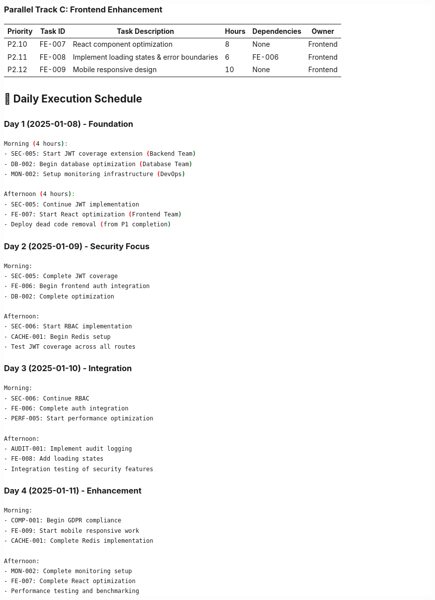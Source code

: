 ### Parallel Track C: Frontend Enhancement
| Priority | Task ID | Task Description | Hours | Dependencies | Owner |
|----------|---------|------------------|-------|--------------|-------|
| P2.10 | FE-007 | React component optimization | 8 | None | Frontend |
| P2.11 | FE-008 | Implement loading states & error boundaries | 6 | FE-006 | Frontend |
| P2.12 | FE-009 | Mobile responsive design | 10 | None | Frontend |

## 📅 Daily Execution Schedule

### Day 1 (2025-01-08) - Foundation
```bash
Morning (4 hours):
- SEC-005: Start JWT coverage extension (Backend Team)
- DB-002: Begin database optimization (Database Team)
- MON-002: Setup monitoring infrastructure (DevOps)

Afternoon (4 hours):
- SEC-005: Continue JWT implementation
- FE-007: Start React optimization (Frontend Team)
- Deploy dead code removal (from P1 completion)
```

### Day 2 (2025-01-09) - Security Focus
```bash
Morning:
- SEC-005: Complete JWT coverage
- FE-006: Begin frontend auth integration
- DB-002: Complete optimization

Afternoon:
- SEC-006: Start RBAC implementation
- CACHE-001: Begin Redis setup
- Test JWT coverage across all routes
```

### Day 3 (2025-01-10) - Integration
```bash
Morning:
- SEC-006: Continue RBAC
- FE-006: Complete auth integration
- PERF-005: Start performance optimization

Afternoon:
- AUDIT-001: Implement audit logging
- FE-008: Add loading states
- Integration testing of security features
```

### Day 4 (2025-01-11) - Enhancement
```bash
Morning:
- COMP-001: Begin GDPR compliance
- FE-009: Start mobile responsive work
- CACHE-001: Complete Redis implementation

Afternoon:
- MON-002: Complete monitoring setup
- FE-007: Complete React optimization
- Performance testing and benchmarking
```
